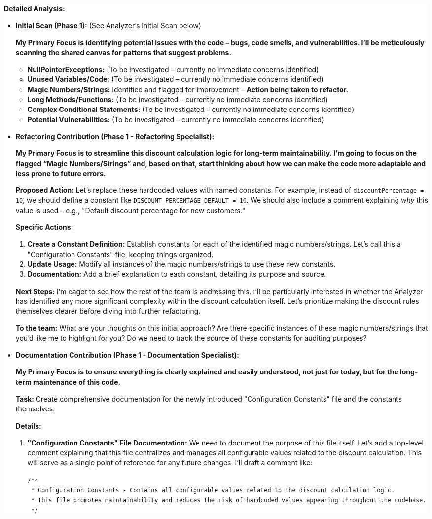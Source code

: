 **Detailed Analysis:**

*   **Initial Scan (Phase 1):** (See Analyzer’s Initial Scan below)

    **My Primary Focus is identifying potential issues with the code – bugs, code smells, and vulnerabilities. I’ll be meticulously scanning the shared canvas for patterns that suggest problems.**

    *   **NullPointerExceptions:** (To be investigated – currently no immediate concerns identified)
    *   **Unused Variables/Code:** (To be investigated – currently no immediate concerns identified)
    *   **Magic Numbers/Strings:** Identified and flagged for improvement – **Action being taken to refactor.**
    *   **Long Methods/Functions:** (To be investigated – currently no immediate concerns identified)
    *   **Complex Conditional Statements:** (To be investigated – currently no immediate concerns identified)
    *   **Potential Vulnerabilities:** (To be investigated – currently no immediate concerns identified)

*   **Refactoring Contribution (Phase 1 - Refactoring Specialist):**

    **My Primary Focus is to streamline this discount calculation logic for long-term maintainability. I'm going to focus on the flagged “Magic Numbers/Strings” and, based on that, start thinking about how we can make the code more adaptable and less prone to future errors.**

    **Proposed Action:** Let’s replace these hardcoded values with named constants. For example, instead of `discountPercentage = 10`, we should define a constant like `DISCOUNT_PERCENTAGE_DEFAULT = 10`.  We should also include a comment explaining *why* this value is used – e.g., "Default discount percentage for new customers."

    **Specific Actions:**

    1.  **Create a Constant Definition:** Establish constants for each of the identified magic numbers/strings. Let’s call this a "Configuration Constants" file, keeping things organized.
    2.  **Update Usage:** Modify all instances of the magic numbers/strings to use these new constants.
    3.  **Documentation:** Add a brief explanation to each constant, detailing its purpose and source.

    **Next Steps:** I’m eager to see how the rest of the team is addressing this. I’ll be particularly interested in whether the Analyzer has identified any more significant complexity within the discount calculation itself. Let’s prioritize making the discount rules themselves clearer before diving into further refactoring.

    **To the team:** What are your thoughts on this initial approach? Are there specific instances of these magic numbers/strings that you’d like me to highlight for you?  Do we need to track the source of these constants for auditing purposes?


*   **Documentation Contribution (Phase 1 - Documentation Specialist):**

    **My Primary Focus is to ensure everything is clearly explained and easily understood, not just for today, but for the long-term maintenance of this code.**

    **Task:** Create comprehensive documentation for the newly introduced "Configuration Constants" file and the constants themselves.

    **Details:**

    1.  **"Configuration Constants" File Documentation:** We need to document the purpose of this file itself. Let’s add a top-level comment explaining that this file centralizes and manages all configurable values related to the discount calculation. This will serve as a single point of reference for any future changes. I’ll draft a comment like:
        ```
        /**
         * Configuration Constants - Contains all configurable values related to the discount calculation logic.
         * This file promotes maintainability and reduces the risk of hardcoded values appearing throughout the codebase.
         */
        ```
